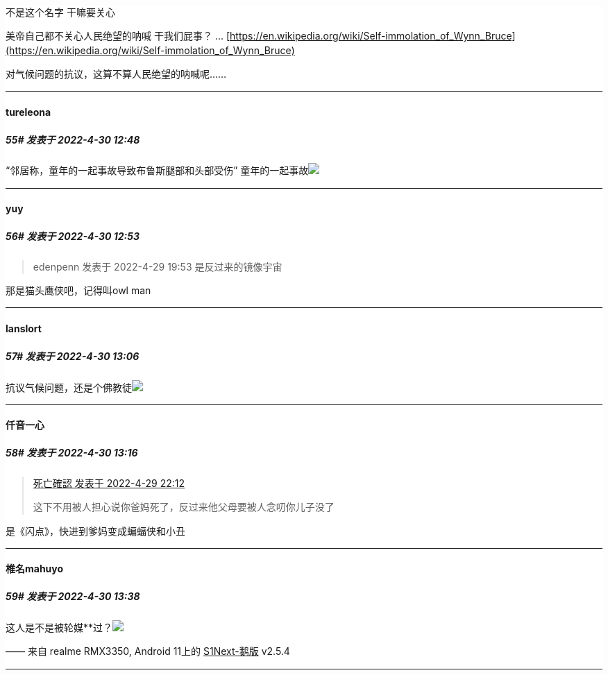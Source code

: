 不是这个名字 干嘛要关心

美帝自己都不关心人民绝望的呐喊 干我们屁事？ ...</blockquote>
[https://en.wikipedia.org/wiki/Self-immolation_of_Wynn_Bruce](https://en.wikipedia.org/wiki/Self-immolation_of_Wynn_Bruce)

对气候问题的抗议，这算不算人民绝望的呐喊呢……

*****

####  tureleona  
##### 55#       发表于 2022-4-30 12:48

“邻居称，童年的一起事故导致布鲁斯腿部和头部受伤”
童年的一起事故<img src="https://static.saraba1st.com/image/smiley/face2017/067.png" referrerpolicy="no-referrer">

*****

####  yuy  
##### 56#       发表于 2022-4-30 12:53

<blockquote>edenpenn 发表于 2022-4-29 19:53
是反过来的镜像宇宙</blockquote>
那是猫头鹰侠吧，记得叫owl man

*****

####  lanslort  
##### 57#       发表于 2022-4-30 13:06

抗议气候问题，还是个佛教徒<img src="https://static.saraba1st.com/image/smiley/face2017/067.png" referrerpolicy="no-referrer">

*****

####  仟音一心  
##### 58#       发表于 2022-4-30 13:16

<blockquote><a href="httphttps://bbs.saraba1st.com/2b/forum.php?mod=redirect&amp;goto=findpost&amp;pid=55638304&amp;ptid=2067064" target="_blank">死亡確認 发表于 2022-4-29 22:12</a>

这下不用被人担心说你爸妈死了，反过来他父母要被人念叨你儿子没了</blockquote>
是《闪点》，快进到爹妈变成蝙蝠侠和小丑

*****

####  椎名mahuyo  
##### 59#       发表于 2022-4-30 13:38

这人是不是被轮媒**过？<img src="https://static.saraba1st.com/image/smiley/face2017/025.png" referrerpolicy="no-referrer">

—— 来自 realme RMX3350, Android 11上的 [S1Next-鹅版](https://github.com/ykrank/S1-Next/releases) v2.5.4

*****
